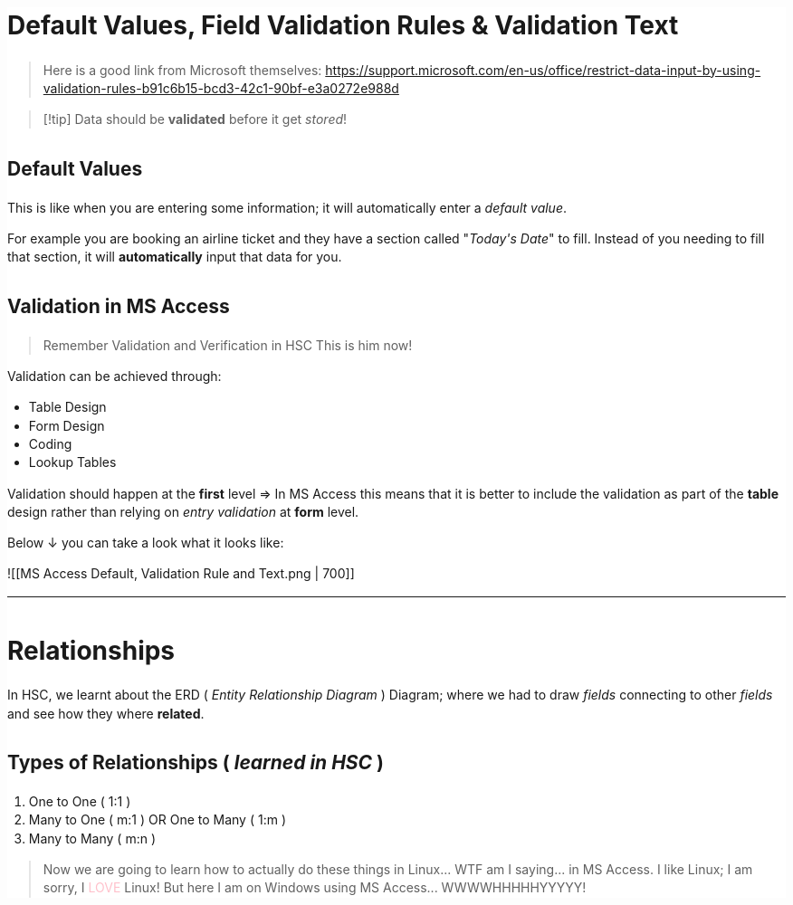 
# Default Values, Field Validation Rules & Validation Text

>Here is a good link from Microsoft themselves: https://support.microsoft.com/en-us/office/restrict-data-input-by-using-validation-rules-b91c6b15-bcd3-42c1-90bf-e3a0272e988d

>[!tip] Data should be **validated** before it get *stored*!

## Default Values

This is like when you are entering some information; it will automatically enter a *default value*.

For example you are booking an airline ticket and they have a section called "*Today's Date*" to fill. Instead of you needing to fill that section, it will **automatically** input that data for you.

## Validation in MS Access

>Remember Validation and Verification in HSC
>This is him now!

Validation can be achieved through:

- Table Design
- Form Design
- Coding
- Lookup Tables

Validation should happen at the **first** level $\Rightarrow$ In MS Access this means that it is better to include the validation as part of the **table** design rather than relying on *entry validation* at **form** level.

Below $\downarrow$ you can take a look what it looks like:

![[MS Access Default, Validation Rule and Text.png | 700]]

---

# Relationships

In HSC, we learnt about the ERD ( *Entity Relationship Diagram* ) Diagram; where we had to draw *fields* connecting to other *fields* and see how they where **related**.

## Types of Relationships ( *learned in HSC* )

1. One to One ( 1:1 )
2. Many to One ( m:1 ) OR One to Many ( 1:m )
3. Many to Many ( m:n )

>Now we are going to learn how to actually do these things in Linux... WTF am I saying... in MS Access.
>I like Linux; I am sorry, I <span style="color: pink;">LOVE</span> Linux! But here I am on Windows using MS Access... WWWWHHHHHYYYYY!
